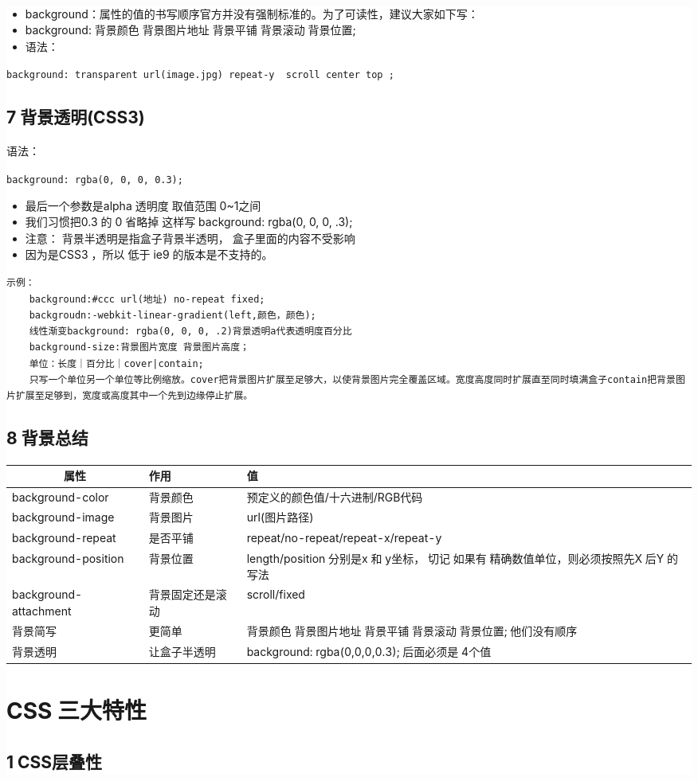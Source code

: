 - background：属性的值的书写顺序官方并没有强制标准的。为了可读性，建议大家如下写：
- background: 背景颜色 背景图片地址 背景平铺 背景滚动 背景位置;
- 语法：

```
background: transparent url(image.jpg) repeat-y  scroll center top ;
```

## 7 背景透明(CSS3)

语法：

```
background: rgba(0, 0, 0, 0.3);
```

- 最后一个参数是alpha 透明度  取值范围 0~1之间
- 我们习惯把0.3 的 0 省略掉  这样写  background: rgba(0, 0, 0, .3);
- 注意：  背景半透明是指盒子背景半透明， 盒子里面的内容不受影响
- 因为是CSS3 ，所以 低于 ie9 的版本是不支持的。

```
示例：
	background:#ccc url(地址) no-repeat fixed;
	backgroudn:-webkit-linear-gradient(left,颜色，颜色);
	线性渐变background: rgba(0, 0, 0, .2)背景透明a代表透明度百分比
	background-size:背景图片宽度 背景图片高度；
	单位：长度｜百分比｜cover|contain;
	只写一个单位另一个单位等比例缩放。cover把背景图片扩展至足够大，以使背景图片完全覆盖区域。宽度高度同时扩展直至同时填满盒子contain把背景图片扩展至足够到，宽度或高度其中一个先到边缘停止扩展。
```

## 8 背景总结

| 属性                  | 作用             | 值                                                           |
| --------------------- | :--------------- | :----------------------------------------------------------- |
| background-color      | 背景颜色         | 预定义的颜色值/十六进制/RGB代码                              |
| background-image      | 背景图片         | url(图片路径)                                                |
| background-repeat     | 是否平铺         | repeat/no-repeat/repeat-x/repeat-y                           |
| background-position   | 背景位置         | length/position    分别是x  和 y坐标， 切记 如果有 精确数值单位，则必须按照先X 后Y 的写法 |
| background-attachment | 背景固定还是滚动 | scroll/fixed                                                 |
| 背景简写              | 更简单           | 背景颜色 背景图片地址 背景平铺 背景滚动 背景位置;  他们没有顺序 |
| 背景透明              | 让盒子半透明     | background: rgba(0,0,0,0.3);   后面必须是 4个值              |

# CSS 三大特性

## 1 CSS层叠性
